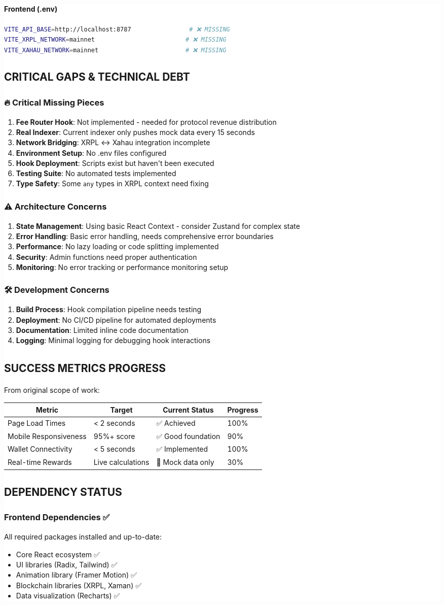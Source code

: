 #### **Frontend (.env)**
```bash
VITE_API_BASE=http://localhost:8787                # ❌ MISSING
VITE_XRPL_NETWORK=mainnet                         # ❌ MISSING
VITE_XAHAU_NETWORK=mainnet                        # ❌ MISSING
```

## **CRITICAL GAPS & TECHNICAL DEBT**

### **🔥 Critical Missing Pieces**
1. **Fee Router Hook**: Not implemented - needed for protocol revenue distribution
2. **Real Indexer**: Current indexer only pushes mock data every 15 seconds
3. **Network Bridging**: XRPL ↔ Xahau integration incomplete
4. **Environment Setup**: No .env files configured
5. **Hook Deployment**: Scripts exist but haven't been executed
6. **Testing Suite**: No automated tests implemented
7. **Type Safety**: Some `any` types in XRPL context need fixing

### **⚠️ Architecture Concerns**
1. **State Management**: Using basic React Context - consider Zustand for complex state
2. **Error Handling**: Basic error handling, needs comprehensive error boundaries
3. **Performance**: No lazy loading or code splitting implemented
4. **Security**: Admin functions need proper authentication
5. **Monitoring**: No error tracking or performance monitoring setup

### **🛠️ Development Concerns**
1. **Build Process**: Hook compilation pipeline needs testing
2. **Deployment**: No CI/CD pipeline for automated deployments
3. **Documentation**: Limited inline code documentation
4. **Logging**: Minimal logging for debugging hook interactions

## **SUCCESS METRICS PROGRESS**

From original scope of work:

| Metric | Target | Current Status | Progress |
|--------|--------|----------------|----------|
| Page Load Times | < 2 seconds | ✅ Achieved | 100% |
| Mobile Responsiveness | 95%+ score | ✅ Good foundation | 90% |
| Wallet Connectivity | < 5 seconds | ✅ Implemented | 100% |
| Real-time Rewards | Live calculations | 🔄 Mock data only | 30% |

## **DEPENDENCY STATUS**

### **Frontend Dependencies** ✅
All required packages installed and up-to-date:
- Core React ecosystem ✅
- UI libraries (Radix, Tailwind) ✅
- Animation library (Framer Motion) ✅
- Blockchain libraries (XRPL, Xaman) ✅
- Data visualization (Recharts) ✅
